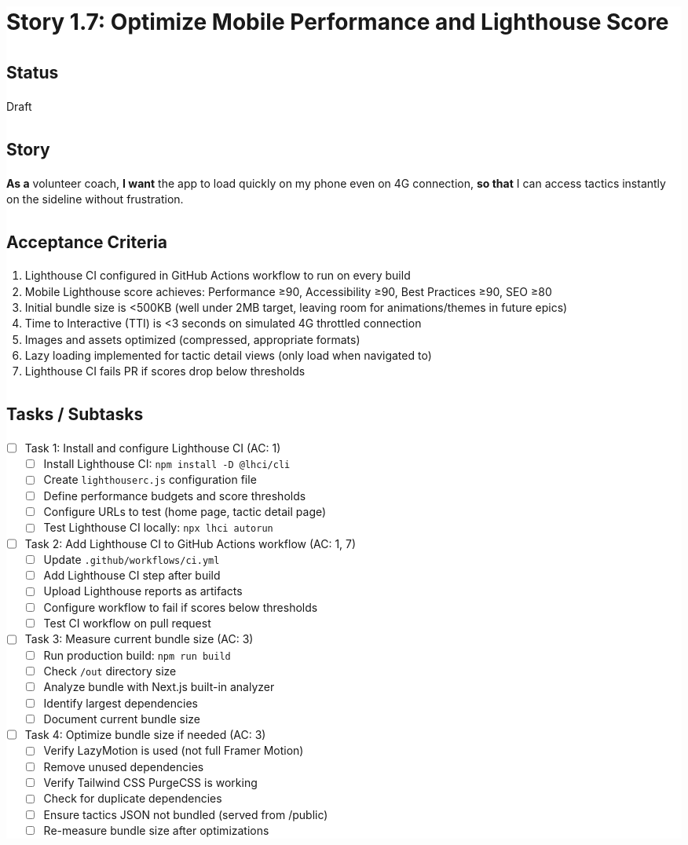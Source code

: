 # Story 1.7: Optimize Mobile Performance and Lighthouse Score

## Status
Draft

## Story
**As a** volunteer coach,
**I want** the app to load quickly on my phone even on 4G connection,
**so that** I can access tactics instantly on the sideline without frustration.

## Acceptance Criteria

1. Lighthouse CI configured in GitHub Actions workflow to run on every build
2. Mobile Lighthouse score achieves: Performance ≥90, Accessibility ≥90, Best Practices ≥90, SEO ≥80
3. Initial bundle size is <500KB (well under 2MB target, leaving room for animations/themes in future epics)
4. Time to Interactive (TTI) is <3 seconds on simulated 4G throttled connection
5. Images and assets optimized (compressed, appropriate formats)
6. Lazy loading implemented for tactic detail views (only load when navigated to)
7. Lighthouse CI fails PR if scores drop below thresholds

## Tasks / Subtasks

- [ ] Task 1: Install and configure Lighthouse CI (AC: 1)
  - [ ] Install Lighthouse CI: `npm install -D @lhci/cli`
  - [ ] Create `lighthouserc.js` configuration file
  - [ ] Define performance budgets and score thresholds
  - [ ] Configure URLs to test (home page, tactic detail page)
  - [ ] Test Lighthouse CI locally: `npx lhci autorun`

- [ ] Task 2: Add Lighthouse CI to GitHub Actions workflow (AC: 1, 7)
  - [ ] Update `.github/workflows/ci.yml`
  - [ ] Add Lighthouse CI step after build
  - [ ] Upload Lighthouse reports as artifacts
  - [ ] Configure workflow to fail if scores below thresholds
  - [ ] Test CI workflow on pull request

- [ ] Task 3: Measure current bundle size (AC: 3)
  - [ ] Run production build: `npm run build`
  - [ ] Check `/out` directory size
  - [ ] Analyze bundle with Next.js built-in analyzer
  - [ ] Identify largest dependencies
  - [ ] Document current bundle size

- [ ] Task 4: Optimize bundle size if needed (AC: 3)
  - [ ] Verify LazyMotion is used (not full Framer Motion)
  - [ ] Remove unused dependencies
  - [ ] Verify Tailwind CSS PurgeCSS is working
  - [ ] Check for duplicate dependencies
  - [ ] Ensure tactics JSON not bundled (served from /public)
  - [ ] Re-measure bundle size after optimizations
